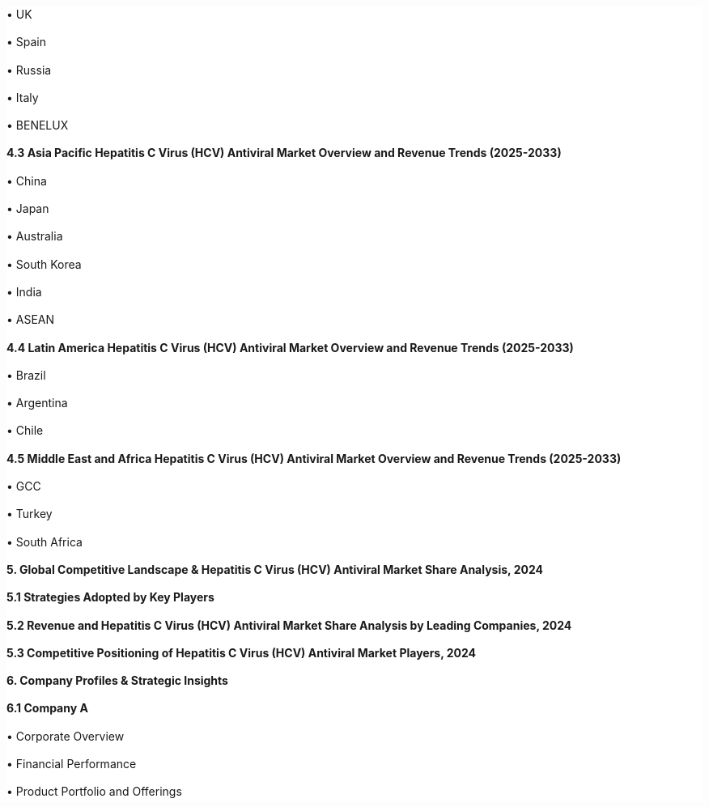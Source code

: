 • UK

• Spain

• Russia

• Italy

• BENELUX

<strong>4.3 Asia Pacific Hepatitis C Virus (HCV) Antiviral Market Overview and Revenue Trends (2025-2033)</strong>

• China

• Japan

• Australia

• South Korea

• India

• ASEAN

<strong>4.4 Latin America Hepatitis C Virus (HCV) Antiviral Market Overview and Revenue Trends (2025-2033)</strong>

• Brazil

• Argentina

• Chile

<strong>4.5 Middle East and Africa Hepatitis C Virus (HCV) Antiviral Market Overview and Revenue Trends (2025-2033)</strong>

• GCC

• Turkey

• South Africa

<strong>5. Global Competitive Landscape & Hepatitis C Virus (HCV) Antiviral Market Share Analysis, 2024</strong>

<strong>5.1 Strategies Adopted by Key Players</strong>

<strong>5.2 Revenue and Hepatitis C Virus (HCV) Antiviral Market Share Analysis by Leading Companies, 2024</strong>

<strong>5.3 Competitive Positioning of Hepatitis C Virus (HCV) Antiviral Market Players, 2024</strong>

<strong>6. Company Profiles & Strategic Insights</strong>

<strong>6.1 Company A</strong>

• Corporate Overview

• Financial Performance

• Product Portfolio and Offerings
